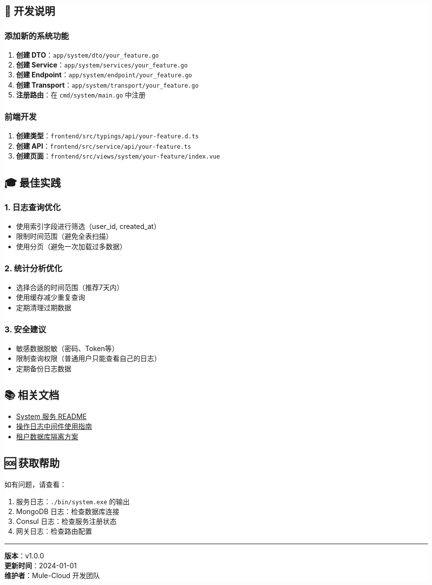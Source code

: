## 📝 开发说明

### 添加新的系统功能

1. **创建 DTO**：`app/system/dto/your_feature.go`
2. **创建 Service**：`app/system/services/your_feature.go`
3. **创建 Endpoint**：`app/system/endpoint/your_feature.go`
4. **创建 Transport**：`app/system/transport/your_feature.go`
5. **注册路由**：在 `cmd/system/main.go` 中注册

### 前端开发

1. **创建类型**：`frontend/src/typings/api/your-feature.d.ts`
2. **创建 API**：`frontend/src/service/api/your-feature.ts`
3. **创建页面**：`frontend/src/views/system/your-feature/index.vue`

## 🎓 最佳实践

### 1. 日志查询优化

- 使用索引字段进行筛选（user_id, created_at）
- 限制时间范围（避免全表扫描）
- 使用分页（避免一次加载过多数据）

### 2. 统计分析优化

- 选择合适的时间范围（推荐7天内）
- 使用缓存减少重复查询
- 定期清理过期数据

### 3. 安全建议

- 敏感数据脱敏（密码、Token等）
- 限制查询权限（普通用户只能查看自己的日志）
- 定期备份日志数据

## 📚 相关文档

- [System 服务 README](../app/system/README.md)
- [操作日志中间件使用指南](./操作日志中间件使用指南.md)
- [租户数据库隔离方案](./数据库级别租户隔离改造方案.md)

## 🆘 获取帮助

如有问题，请查看：
1. 服务日志：`./bin/system.exe` 的输出
2. MongoDB 日志：检查数据库连接
3. Consul 日志：检查服务注册状态
4. 网关日志：检查路由配置

---

**版本**：v1.0.0  
**更新时间**：2024-01-01  
**维护者**：Mule-Cloud 开发团队

